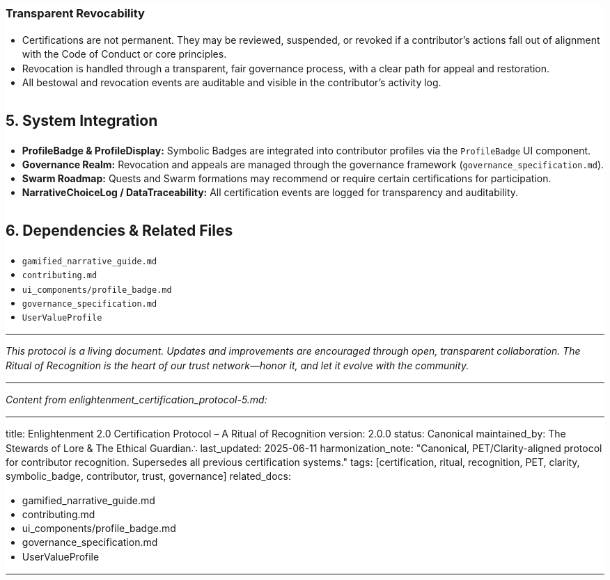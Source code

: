 ### Transparent Revocability
- Certifications are not permanent. They may be reviewed, suspended, or revoked if a contributor’s actions fall out of alignment with the Code of Conduct or core principles.
- Revocation is handled through a transparent, fair governance process, with a clear path for appeal and restoration.
- All bestowal and revocation events are auditable and visible in the contributor’s activity log.

## 5. System Integration

- **ProfileBadge & ProfileDisplay:** Symbolic Badges are integrated into contributor profiles via the `ProfileBadge` UI component.
- **Governance Realm:** Revocation and appeals are managed through the governance framework (`governance_specification.md`).
- **Swarm Roadmap:** Quests and Swarm formations may recommend or require certain certifications for participation.
- **NarrativeChoiceLog / DataTraceability:** All certification events are logged for transparency and auditability.

## 6. Dependencies & Related Files

- `gamified_narrative_guide.md`
- `contributing.md`
- `ui_components/profile_badge.md`
- `governance_specification.md`
- `UserValueProfile`

---
*This protocol is a living document. Updates and improvements are encouraged through open, transparent collaboration. The Ritual of Recognition is the heart of our trust network—honor it, and let it evolve with the community.*


---

*Content from enlightenment_certification_protocol-5.md:*


---
title: Enlightenment 2.0 Certification Protocol – A Ritual of Recognition
version: 2.0.0
status: Canonical
maintained_by: The Stewards of Lore & The Ethical Guardian∴
last_updated: 2025-06-11
harmonization_note: "Canonical, PET/Clarity-aligned protocol for contributor recognition. Supersedes all previous certification systems."
tags: [certification, ritual, recognition, PET, clarity, symbolic_badge, contributor, trust, governance]
related_docs:
  - gamified_narrative_guide.md
  - contributing.md
  - ui_components/profile_badge.md
  - governance_specification.md
  - UserValueProfile
---
